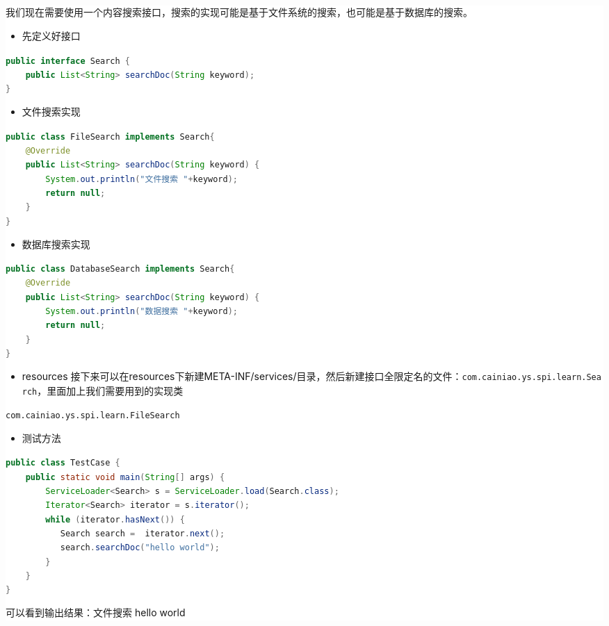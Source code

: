 我们现在需要使用一个内容搜索接口，搜索的实现可能是基于文件系统的搜索，也可能是基于数据库的搜索。

- 先定义好接口

```java
public interface Search {
    public List<String> searchDoc(String keyword);   
}
```

- 文件搜索实现

```java
public class FileSearch implements Search{
    @Override
    public List<String> searchDoc(String keyword) {
        System.out.println("文件搜索 "+keyword);
        return null;
    }
}
```

- 数据库搜索实现

```java
public class DatabaseSearch implements Search{
    @Override
    public List<String> searchDoc(String keyword) {
        System.out.println("数据搜索 "+keyword);
        return null;
    }
}
```

- resources 接下来可以在resources下新建META-INF/services/目录，然后新建接口全限定名的文件：`com.cainiao.ys.spi.learn.Search`，里面加上我们需要用到的实现类

```xml
com.cainiao.ys.spi.learn.FileSearch
```

- 测试方法

```java
public class TestCase {
    public static void main(String[] args) {
        ServiceLoader<Search> s = ServiceLoader.load(Search.class);
        Iterator<Search> iterator = s.iterator();
        while (iterator.hasNext()) {
           Search search =  iterator.next();
           search.searchDoc("hello world");
        }
    }
}
```

可以看到输出结果：文件搜索 hello world
